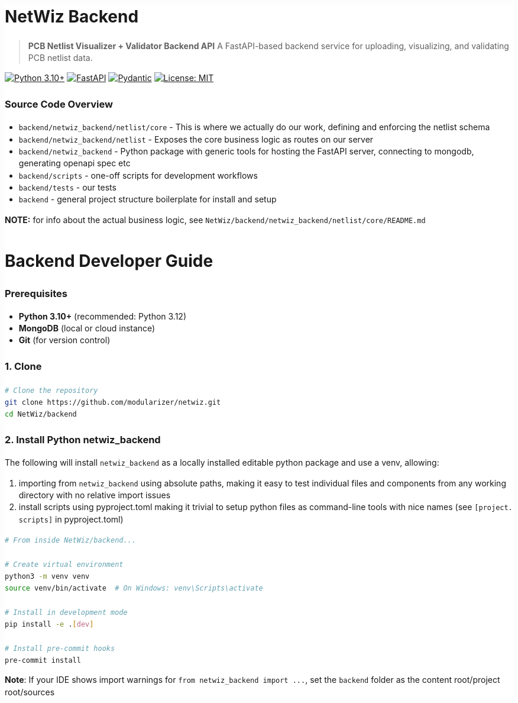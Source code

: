 # NetWiz Backend

> **PCB Netlist Visualizer + Validator Backend API**
> A FastAPI-based backend service for uploading, visualizing, and validating PCB netlist data.

[![Python 3.10+](https://img.shields.io/badge/python-3.10+-blue.svg)](https://www.python.org/downloads/)
[![FastAPI](https://img.shields.io/badge/FastAPI-0.103.2-green.svg)](https://fastapi.tiangolo.com/)
[![Pydantic](https://img.shields.io/badge/Pydantic-2.4.2-red.svg)](https://pydantic.dev/)
[![License: MIT](https://img.shields.io/badge/License-MIT-yellow.svg)](https://opensource.org/licenses/MIT)

### Source Code Overview
- `backend/netwiz_backend/netlist/core` - This is where we actually do our work, defining and enforcing the netlist schema
- `backend/netwiz_backend/netlist` - Exposes the core business logic as routes on our server
- `backend/netwiz_backend` - Python package with generic tools for hosting the FastAPI server, connecting to mongodb, generating openapi spec etc
- `backend/scripts` - one-off scripts for development workflows
- `backend/tests` - our tests
- `backend` - general project structure boilerplate for install and setup

**NOTE:** for info about the actual business logic, see `NetWiz/backend/netwiz_backend/netlist/core/README.md`


# Backend Developer Guide
### Prerequisites

- **Python 3.10+** (recommended: Python 3.12)
- **MongoDB** (local or cloud instance)
- **Git** (for version control)

### 1. Clone
```bash
# Clone the repository
git clone https://github.com/modularizer/netwiz.git
cd NetWiz/backend
```

### 2. Install Python netwiz_backend
The following will install `netwiz_backend` as a locally installed editable python package and use a venv, allowing:
1. importing from `netwiz_backend` using absolute paths, making it easy to test individual files and components from any working directory with no relative import issues
2. install scripts using pyproject.toml making it trivial to setup python files as command-line tools with nice names (see `[project.scripts]` in pyproject.toml)

```bash
# From inside NetWiz/backend...

# Create virtual environment
python3 -m venv venv
source venv/bin/activate  # On Windows: venv\Scripts\activate

# Install in development mode
pip install -e .[dev]

# Install pre-commit hooks
pre-commit install
```
**Note**: If your IDE shows import warnings for `from netwiz_backend import ...`, set the `backend` folder as the content root/project root/sources